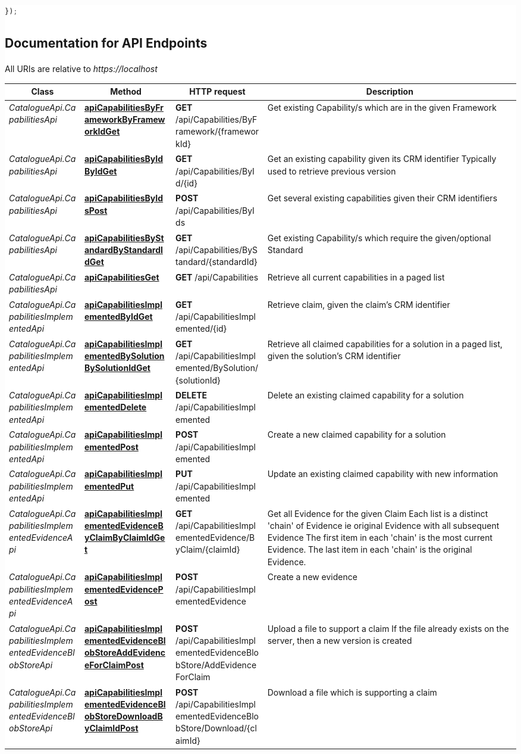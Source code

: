 ```javascript
});


```

## Documentation for API Endpoints

All URIs are relative to *https://localhost*

Class | Method | HTTP request | Description
------------ | ------------- | ------------- | -------------
*CatalogueApi.CapabilitiesApi* | [**apiCapabilitiesByFrameworkByFrameworkIdGet**](docs/CapabilitiesApi.md#apiCapabilitiesByFrameworkByFrameworkIdGet) | **GET** /api/Capabilities/ByFramework/{frameworkId} | Get existing Capability/s which are in the given Framework
*CatalogueApi.CapabilitiesApi* | [**apiCapabilitiesByIdByIdGet**](docs/CapabilitiesApi.md#apiCapabilitiesByIdByIdGet) | **GET** /api/Capabilities/ById/{id} | Get an existing capability given its CRM identifier  Typically used to retrieve previous version
*CatalogueApi.CapabilitiesApi* | [**apiCapabilitiesByIdsPost**](docs/CapabilitiesApi.md#apiCapabilitiesByIdsPost) | **POST** /api/Capabilities/ByIds | Get several existing capabilities given their CRM identifiers
*CatalogueApi.CapabilitiesApi* | [**apiCapabilitiesByStandardByStandardIdGet**](docs/CapabilitiesApi.md#apiCapabilitiesByStandardByStandardIdGet) | **GET** /api/Capabilities/ByStandard/{standardId} | Get existing Capability/s which require the given/optional Standard
*CatalogueApi.CapabilitiesApi* | [**apiCapabilitiesGet**](docs/CapabilitiesApi.md#apiCapabilitiesGet) | **GET** /api/Capabilities | Retrieve all current capabilities in a paged list
*CatalogueApi.CapabilitiesImplementedApi* | [**apiCapabilitiesImplementedByIdGet**](docs/CapabilitiesImplementedApi.md#apiCapabilitiesImplementedByIdGet) | **GET** /api/CapabilitiesImplemented/{id} | Retrieve claim, given the claim’s CRM identifier
*CatalogueApi.CapabilitiesImplementedApi* | [**apiCapabilitiesImplementedBySolutionBySolutionIdGet**](docs/CapabilitiesImplementedApi.md#apiCapabilitiesImplementedBySolutionBySolutionIdGet) | **GET** /api/CapabilitiesImplemented/BySolution/{solutionId} | Retrieve all claimed capabilities for a solution in a paged list,  given the solution’s CRM identifier
*CatalogueApi.CapabilitiesImplementedApi* | [**apiCapabilitiesImplementedDelete**](docs/CapabilitiesImplementedApi.md#apiCapabilitiesImplementedDelete) | **DELETE** /api/CapabilitiesImplemented | Delete an existing claimed capability for a solution
*CatalogueApi.CapabilitiesImplementedApi* | [**apiCapabilitiesImplementedPost**](docs/CapabilitiesImplementedApi.md#apiCapabilitiesImplementedPost) | **POST** /api/CapabilitiesImplemented | Create a new claimed capability for a solution
*CatalogueApi.CapabilitiesImplementedApi* | [**apiCapabilitiesImplementedPut**](docs/CapabilitiesImplementedApi.md#apiCapabilitiesImplementedPut) | **PUT** /api/CapabilitiesImplemented | Update an existing claimed capability with new information
*CatalogueApi.CapabilitiesImplementedEvidenceApi* | [**apiCapabilitiesImplementedEvidenceByClaimByClaimIdGet**](docs/CapabilitiesImplementedEvidenceApi.md#apiCapabilitiesImplementedEvidenceByClaimByClaimIdGet) | **GET** /api/CapabilitiesImplementedEvidence/ByClaim/{claimId} | Get all Evidence for the given Claim  Each list is a distinct &#39;chain&#39; of Evidence ie original Evidence with all subsequent Evidence  The first item in each &#39;chain&#39; is the most current Evidence.  The last item in each &#39;chain&#39; is the original Evidence.
*CatalogueApi.CapabilitiesImplementedEvidenceApi* | [**apiCapabilitiesImplementedEvidencePost**](docs/CapabilitiesImplementedEvidenceApi.md#apiCapabilitiesImplementedEvidencePost) | **POST** /api/CapabilitiesImplementedEvidence | Create a new evidence
*CatalogueApi.CapabilitiesImplementedEvidenceBlobStoreApi* | [**apiCapabilitiesImplementedEvidenceBlobStoreAddEvidenceForClaimPost**](docs/CapabilitiesImplementedEvidenceBlobStoreApi.md#apiCapabilitiesImplementedEvidenceBlobStoreAddEvidenceForClaimPost) | **POST** /api/CapabilitiesImplementedEvidenceBlobStore/AddEvidenceForClaim | Upload a file to support a claim  If the file already exists on the server, then a new version is created
*CatalogueApi.CapabilitiesImplementedEvidenceBlobStoreApi* | [**apiCapabilitiesImplementedEvidenceBlobStoreDownloadByClaimIdPost**](docs/CapabilitiesImplementedEvidenceBlobStoreApi.md#apiCapabilitiesImplementedEvidenceBlobStoreDownloadByClaimIdPost) | **POST** /api/CapabilitiesImplementedEvidenceBlobStore/Download/{claimId} | Download a file which is supporting a claim
